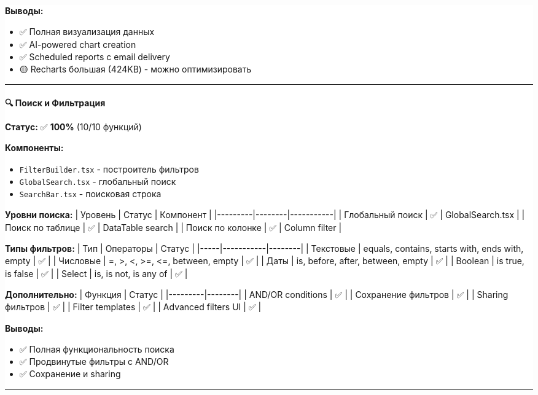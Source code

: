 **Выводы:**
- ✅ Полная визуализация данных
- ✅ AI-powered chart creation
- ✅ Scheduled reports с email delivery
- 🟡 Recharts большая (424KB) - можно оптимизировать

---

#### 🔍 Поиск и Фильтрация

**Статус:** ✅ **100%** (10/10 функций)

**Компоненты:**
- `FilterBuilder.tsx` - построитель фильтров
- `GlobalSearch.tsx` - глобальный поиск
- `SearchBar.tsx` - поисковая строка

**Уровни поиска:**
| Уровень | Статус | Компонент |
|---------|--------|-----------|
| Глобальный поиск | ✅ | GlobalSearch.tsx |
| Поиск по таблице | ✅ | DataTable search |
| Поиск по колонке | ✅ | Column filter |

**Типы фильтров:**
| Тип | Операторы | Статус |
|-----|-----------|--------|
| Текстовые | equals, contains, starts with, ends with, empty | ✅ |
| Числовые | =, >, <, >=, <=, between, empty | ✅ |
| Даты | is, before, after, between, empty | ✅ |
| Boolean | is true, is false | ✅ |
| Select | is, is not, is any of | ✅ |

**Дополнительно:**
| Функция | Статус |
|---------|--------|
| AND/OR conditions | ✅ |
| Сохранение фильтров | ✅ |
| Sharing фильтров | ✅ |
| Filter templates | ✅ |
| Advanced filters UI | ✅ |

**Выводы:**
- ✅ Полная функциональность поиска
- ✅ Продвинутые фильтры с AND/OR
- ✅ Сохранение и sharing

---